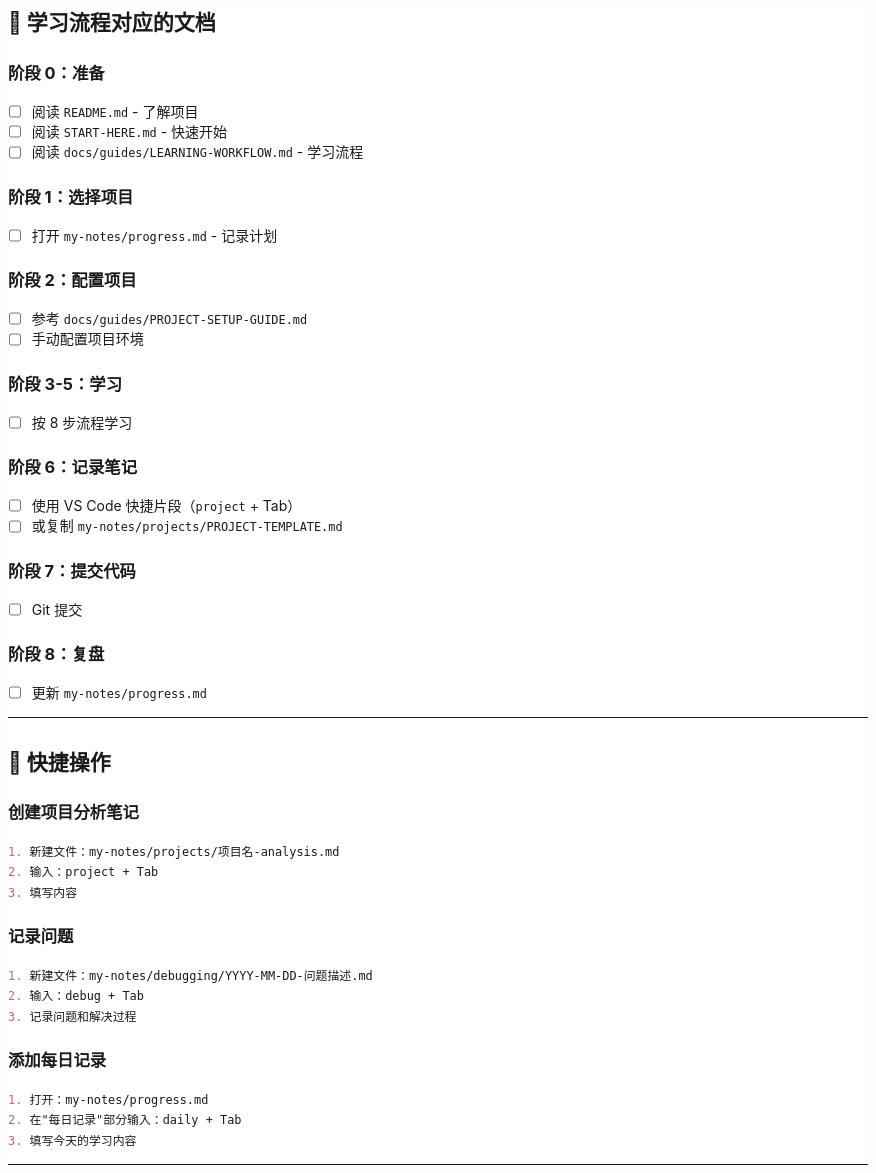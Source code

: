 
## 🔄 学习流程对应的文档

### 阶段 0：准备
- [ ] 阅读 `README.md` - 了解项目
- [ ] 阅读 `START-HERE.md` - 快速开始
- [ ] 阅读 `docs/guides/LEARNING-WORKFLOW.md` - 学习流程

### 阶段 1：选择项目
- [ ] 打开 `my-notes/progress.md` - 记录计划

### 阶段 2：配置项目
- [ ] 参考 `docs/guides/PROJECT-SETUP-GUIDE.md`
- [ ] 手动配置项目环境

### 阶段 3-5：学习
- [ ] 按 8 步流程学习

### 阶段 6：记录笔记
- [ ] 使用 VS Code 快捷片段（`project` + Tab）
- [ ] 或复制 `my-notes/projects/PROJECT-TEMPLATE.md`

### 阶段 7：提交代码
- [ ] Git 提交

### 阶段 8：复盘
- [ ] 更新 `my-notes/progress.md`

---

## 📝 快捷操作

### 创建项目分析笔记
```markdown
1. 新建文件：my-notes/projects/项目名-analysis.md
2. 输入：project + Tab
3. 填写内容
```

### 记录问题
```markdown
1. 新建文件：my-notes/debugging/YYYY-MM-DD-问题描述.md
2. 输入：debug + Tab
3. 记录问题和解决过程
```

### 添加每日记录
```markdown
1. 打开：my-notes/progress.md
2. 在"每日记录"部分输入：daily + Tab
3. 填写今天的学习内容
```

---